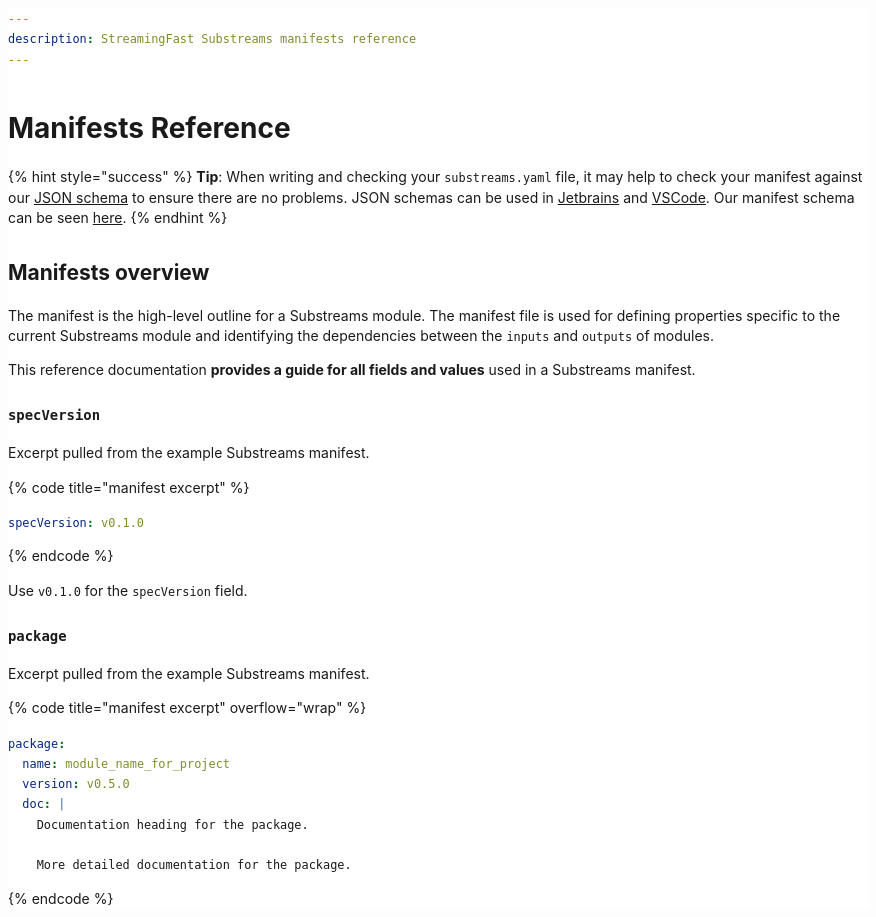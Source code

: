 ```yaml
---
description: StreamingFast Substreams manifests reference
---
```


# Manifests Reference

{% hint style="success" %}
**Tip**: When writing and checking your `substreams.yaml` file, it may help to check your manifest against our [JSON schema](https://json-schema.org/) to ensure there are no problems. JSON schemas can be used in [Jetbrains](https://www.jetbrains.com/help/idea/json.html#ws\_json\_schema\_add\_custom) and [VSCode](https://marketplace.visualstudio.com/items?itemName=redhat.vscode-yaml). Our manifest schema can be seen [here](../../schemas/manifest-schema.json).
{% endhint %}

## Manifests overview

The manifest is the high-level outline for a Substreams module. The manifest file is used for defining properties specific to the current Substreams module and identifying the dependencies between the `inputs` and `outputs` of modules.

This reference documentation **provides a guide for all fields and values** used in a Substreams manifest.

### `specVersion`

Excerpt pulled from the example Substreams manifest.

{% code title="manifest excerpt" %}
```yaml
specVersion: v0.1.0
```
{% endcode %}

Use `v0.1.0` for the `specVersion` field.

### `package`

Excerpt pulled from the example Substreams manifest.

{% code title="manifest excerpt" overflow="wrap" %}
```yaml
package:
  name: module_name_for_project
  version: v0.5.0
  doc: |
    Documentation heading for the package.

    More detailed documentation for the package.
```
{% endcode %}
